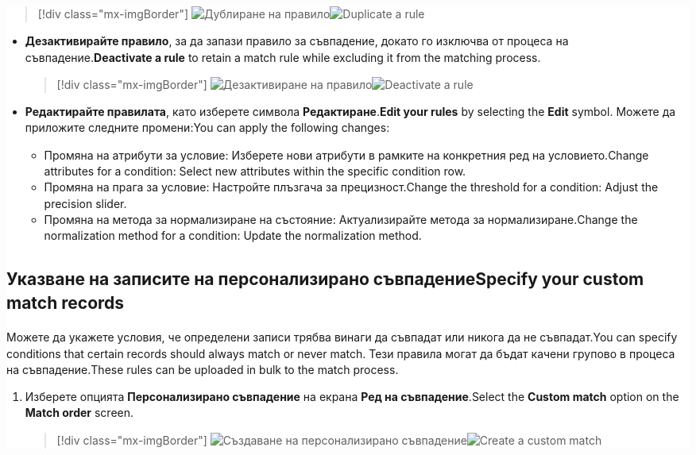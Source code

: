   > [!div class="mx-imgBorder"]
  > <span data-ttu-id="95ee8-258">![Дублиране на правило](media/configure-data-duplicate-rule.png "Дублиране на правило")</span><span class="sxs-lookup"><span data-stu-id="95ee8-258">![Duplicate a rule](media/configure-data-duplicate-rule.png "Duplicate a rule")</span></span>

- <span data-ttu-id="95ee8-259">**Дезактивирайте правило**, за да запази правило за съвпадение, докато го изключва от процеса на съвпадение.</span><span class="sxs-lookup"><span data-stu-id="95ee8-259">**Deactivate a rule** to retain a match rule while excluding it from the matching process.</span></span>

  > [!div class="mx-imgBorder"]
  > <span data-ttu-id="95ee8-260">![Дезактивиране на правило](media/configure-data-deactivate-rule.png "Дезактивиране на правило")</span><span class="sxs-lookup"><span data-stu-id="95ee8-260">![Deactivate a rule](media/configure-data-deactivate-rule.png "Deactivate a rule")</span></span>

- <span data-ttu-id="95ee8-261">**Редактирайте правилата**, като изберете символа **Редактиране**.</span><span class="sxs-lookup"><span data-stu-id="95ee8-261">**Edit your rules** by selecting the **Edit** symbol.</span></span> <span data-ttu-id="95ee8-262">Можете да приложите следните промени:</span><span class="sxs-lookup"><span data-stu-id="95ee8-262">You can apply the following changes:</span></span>

  - <span data-ttu-id="95ee8-263">Промяна на атрибути за условие: Изберете нови атрибути в рамките на конкретния ред на условието.</span><span class="sxs-lookup"><span data-stu-id="95ee8-263">Change attributes for a condition: Select new attributes within the specific condition row.</span></span>
  - <span data-ttu-id="95ee8-264">Промяна на прага за условие: Настройте плъзгача за прецизност.</span><span class="sxs-lookup"><span data-stu-id="95ee8-264">Change the threshold for a condition: Adjust the precision slider.</span></span>
  - <span data-ttu-id="95ee8-265">Промяна на метода за нормализиране на състояние: Актуализирайте метода за нормализиране.</span><span class="sxs-lookup"><span data-stu-id="95ee8-265">Change the normalization method for a condition: Update the normalization method.</span></span>

## <a name="specify-your-custom-match-records"></a><span data-ttu-id="95ee8-266">Указване на записите на персонализирано съвпадение</span><span class="sxs-lookup"><span data-stu-id="95ee8-266">Specify your custom match records</span></span>

<span data-ttu-id="95ee8-267">Можете да укажете условия, че определени записи трябва винаги да съвпадат или никога да не съвпадат.</span><span class="sxs-lookup"><span data-stu-id="95ee8-267">You can specify conditions that certain records should always match or never match.</span></span> <span data-ttu-id="95ee8-268">Тези правила могат да бъдат качени групово в процеса на съвпадение.</span><span class="sxs-lookup"><span data-stu-id="95ee8-268">These rules can be uploaded in bulk to the match process.</span></span>

1. <span data-ttu-id="95ee8-269">Изберете опцията **Персонализирано съвпадение** на екрана **Ред на съвпадение**.</span><span class="sxs-lookup"><span data-stu-id="95ee8-269">Select the **Custom match** option on the **Match order** screen.</span></span>

   > [!div class="mx-imgBorder"]
   > <span data-ttu-id="95ee8-270">![Създаване на персонализирано съвпадение](media/custom-match-create.png "Създаване на персонализирано съвпадение")</span><span class="sxs-lookup"><span data-stu-id="95ee8-270">![Create a custom match](media/custom-match-create.png "Create a custom match")</span></span>
